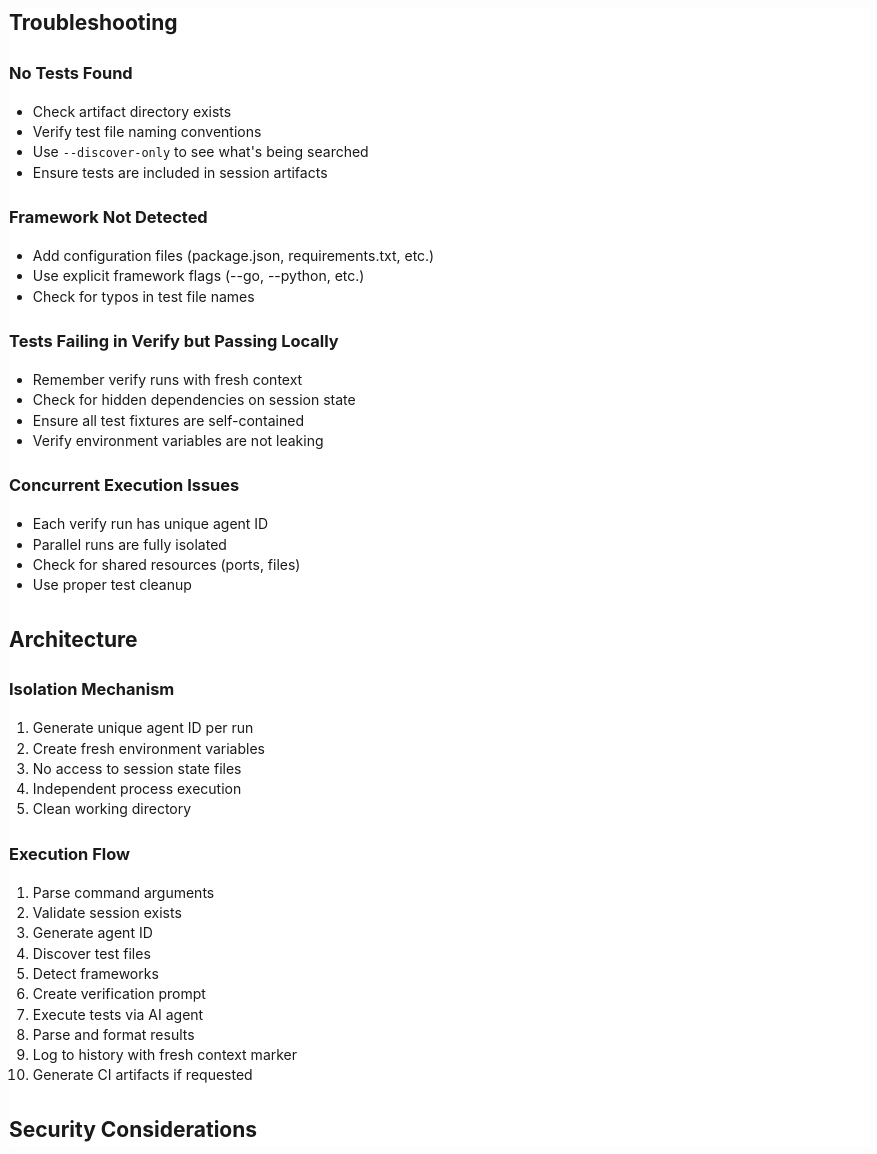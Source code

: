 ## Troubleshooting

### No Tests Found
- Check artifact directory exists
- Verify test file naming conventions
- Use `--discover-only` to see what's being searched
- Ensure tests are included in session artifacts

### Framework Not Detected
- Add configuration files (package.json, requirements.txt, etc.)
- Use explicit framework flags (--go, --python, etc.)
- Check for typos in test file names

### Tests Failing in Verify but Passing Locally
- Remember verify runs with fresh context
- Check for hidden dependencies on session state
- Ensure all test fixtures are self-contained
- Verify environment variables are not leaking

### Concurrent Execution Issues
- Each verify run has unique agent ID
- Parallel runs are fully isolated
- Check for shared resources (ports, files)
- Use proper test cleanup

## Architecture

### Isolation Mechanism
1. Generate unique agent ID per run
2. Create fresh environment variables
3. No access to session state files
4. Independent process execution
5. Clean working directory

### Execution Flow
1. Parse command arguments
2. Validate session exists
3. Generate agent ID
4. Discover test files
5. Detect frameworks
6. Create verification prompt
7. Execute tests via AI agent
8. Parse and format results
9. Log to history with fresh context marker
10. Generate CI artifacts if requested

## Security Considerations
